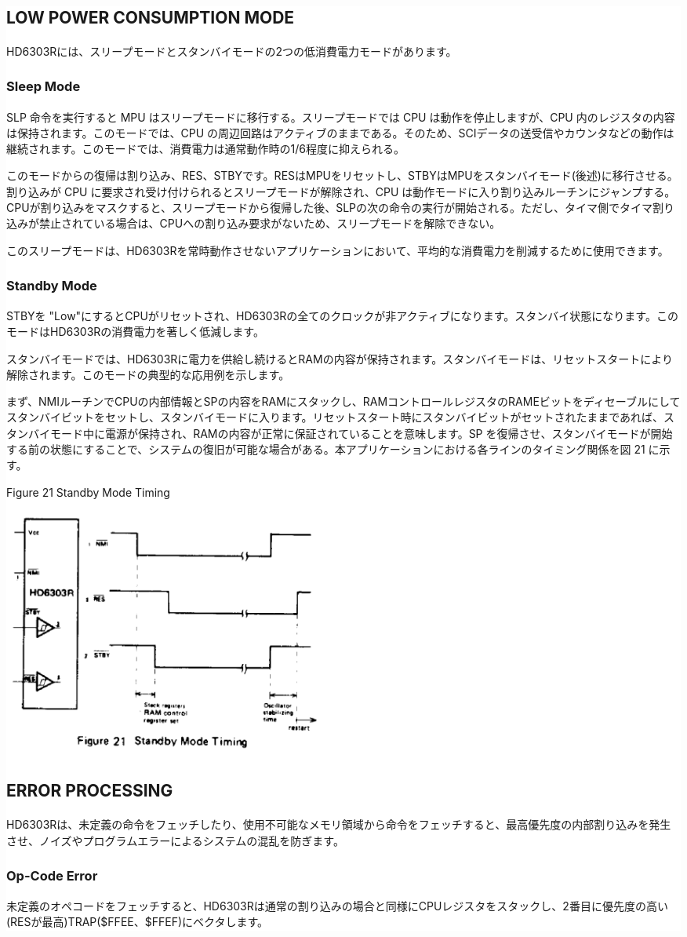 <div style="page-break-before:always"></div>

## LOW POWER CONSUMPTION MODE 
HD6303Rには、スリープモードとスタンバイモードの2つの低消費電力モードがあります。

### Sleep Mode 
SLP 命令を実行すると MPU はスリープモードに移行する。スリープモードでは CPU は動作を停止しますが、CPU 内のレジスタの内容は保持されます。このモードでは、CPU の周辺回路はアクティブのままである。そのため、SCIデータの送受信やカウンタなどの動作は継続されます。このモードでは、消費電力は通常動作時の1/6程度に抑えられる。

このモードからの復帰は割り込み、RES、STBYです。RESはMPUをリセットし、STBYはMPUをスタンバイモード(後述)に移行させる。割り込みが CPU に要求され受け付けられるとスリープモードが解除され、CPU は動作モードに入り割り込みルーチンにジャンプする。CPUが割り込みをマスクすると、スリープモードから復帰した後、SLPの次の命令の実行が開始される。ただし、タイマ側でタイマ割り込みが禁止されている場合は、CPUへの割り込み要求がないため、スリープモードを解除できない。

このスリープモードは、HD6303Rを常時動作させないアプリケーションにおいて、平均的な消費電力を削減するために使用できます。

### Standby Mode 
STBYを "Low"にするとCPUがリセットされ、HD6303Rの全てのクロックが非アクティブになります。スタンバイ状態になります。このモードはHD6303Rの消費電力を著しく低減します。

スタンバイモードでは、HD6303Rに電力を供給し続けるとRAMの内容が保持されます。スタンバイモードは、リセットスタートにより解除されます。このモードの典型的な応用例を示します。

まず、NMIルーチンでCPUの内部情報とSPの内容をRAMにスタックし、RAMコントロールレジスタのRAMEビットをディセーブルにしてスタンバイビットをセットし、スタンバイモードに入ります。リセットスタート時にスタンバイビットがセットされたままであれば、スタンバイモード中に電源が保持され、RAMの内容が正常に保証されていることを意味します。SP を復帰させ、スタンバイモードが開始する前の状態にすることで、システムの復旧が可能な場合がある。本アプリケーションにおける各ラインのタイミング関係を図 21 に示す。

Figure 21 Standby Mode Timing 

<img width=400, src="img/056-figure21-standby-timing.png">

## ERROR PROCESSING 
HD6303Rは、未定義の命令をフェッチしたり、使用不可能なメモリ領域から命令をフェッチすると、最高優先度の内部割り込みを発生させ、ノイズやプログラムエラーによるシステムの混乱を防ぎます。

### Op-Code Error 
未定義のオペコードをフェッチすると、HD6303Rは通常の割り込みの場合と同様にCPUレジスタをスタックし、2番目に優先度の高い(RESが最高)TRAP(\$FFEE、\$FFEF)にベクタします。

<div style="page-break-before:always"></div>
